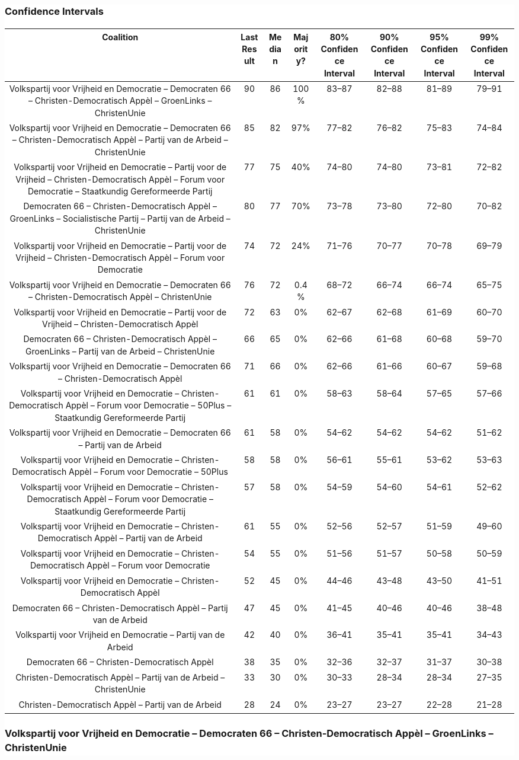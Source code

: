 ### Confidence Intervals

| Coalition | Last Result | Median | Majority? | 80% Confidence Interval | 90% Confidence Interval | 95% Confidence Interval | 99% Confidence Interval |
|:---------:|:-----------:|:------:|:---------:|:-----------------------:|:-----------------------:|:-----------------------:|:-----------------------:|
| Volkspartij voor Vrijheid en Democratie – Democraten 66 – Christen-Democratisch Appèl – GroenLinks – ChristenUnie | 90 | 86 | 100% | 83–87 | 82–88 | 81–89 | 79–91 |
| Volkspartij voor Vrijheid en Democratie – Democraten 66 – Christen-Democratisch Appèl – Partij van de Arbeid – ChristenUnie | 85 | 82 | 97% | 77–82 | 76–82 | 75–83 | 74–84 |
| Volkspartij voor Vrijheid en Democratie – Partij voor de Vrijheid – Christen-Democratisch Appèl – Forum voor Democratie – Staatkundig Gereformeerde Partij | 77 | 75 | 40% | 74–80 | 74–80 | 73–81 | 72–82 |
| Democraten 66 – Christen-Democratisch Appèl – GroenLinks – Socialistische Partij – Partij van de Arbeid – ChristenUnie | 80 | 77 | 70% | 73–78 | 73–80 | 72–80 | 70–82 |
| Volkspartij voor Vrijheid en Democratie – Partij voor de Vrijheid – Christen-Democratisch Appèl – Forum voor Democratie | 74 | 72 | 24% | 71–76 | 70–77 | 70–78 | 69–79 |
| Volkspartij voor Vrijheid en Democratie – Democraten 66 – Christen-Democratisch Appèl – ChristenUnie | 76 | 72 | 0.4% | 68–72 | 66–74 | 66–74 | 65–75 |
| Volkspartij voor Vrijheid en Democratie – Partij voor de Vrijheid – Christen-Democratisch Appèl | 72 | 63 | 0% | 62–67 | 62–68 | 61–69 | 60–70 |
| Democraten 66 – Christen-Democratisch Appèl – GroenLinks – Partij van de Arbeid – ChristenUnie | 66 | 65 | 0% | 62–66 | 61–68 | 60–68 | 59–70 |
| Volkspartij voor Vrijheid en Democratie – Democraten 66 – Christen-Democratisch Appèl | 71 | 66 | 0% | 62–66 | 61–66 | 60–67 | 59–68 |
| Volkspartij voor Vrijheid en Democratie – Christen-Democratisch Appèl – Forum voor Democratie – 50Plus – Staatkundig Gereformeerde Partij | 61 | 61 | 0% | 58–63 | 58–64 | 57–65 | 57–66 |
| Volkspartij voor Vrijheid en Democratie – Democraten 66 – Partij van de Arbeid | 61 | 58 | 0% | 54–62 | 54–62 | 54–62 | 51–62 |
| Volkspartij voor Vrijheid en Democratie – Christen-Democratisch Appèl – Forum voor Democratie – 50Plus | 58 | 58 | 0% | 56–61 | 55–61 | 53–62 | 53–63 |
| Volkspartij voor Vrijheid en Democratie – Christen-Democratisch Appèl – Forum voor Democratie – Staatkundig Gereformeerde Partij | 57 | 58 | 0% | 54–59 | 54–60 | 54–61 | 52–62 |
| Volkspartij voor Vrijheid en Democratie – Christen-Democratisch Appèl – Partij van de Arbeid | 61 | 55 | 0% | 52–56 | 52–57 | 51–59 | 49–60 |
| Volkspartij voor Vrijheid en Democratie – Christen-Democratisch Appèl – Forum voor Democratie | 54 | 55 | 0% | 51–56 | 51–57 | 50–58 | 50–59 |
| Volkspartij voor Vrijheid en Democratie – Christen-Democratisch Appèl | 52 | 45 | 0% | 44–46 | 43–48 | 43–50 | 41–51 |
| Democraten 66 – Christen-Democratisch Appèl – Partij van de Arbeid | 47 | 45 | 0% | 41–45 | 40–46 | 40–46 | 38–48 |
| Volkspartij voor Vrijheid en Democratie – Partij van de Arbeid | 42 | 40 | 0% | 36–41 | 35–41 | 35–41 | 34–43 |
| Democraten 66 – Christen-Democratisch Appèl | 38 | 35 | 0% | 32–36 | 32–37 | 31–37 | 30–38 |
| Christen-Democratisch Appèl – Partij van de Arbeid – ChristenUnie | 33 | 30 | 0% | 30–33 | 28–34 | 28–34 | 27–35 |
| Christen-Democratisch Appèl – Partij van de Arbeid | 28 | 24 | 0% | 23–27 | 23–27 | 22–28 | 21–28 |

### Volkspartij voor Vrijheid en Democratie – Democraten 66 – Christen-Democratisch Appèl – GroenLinks – ChristenUnie
